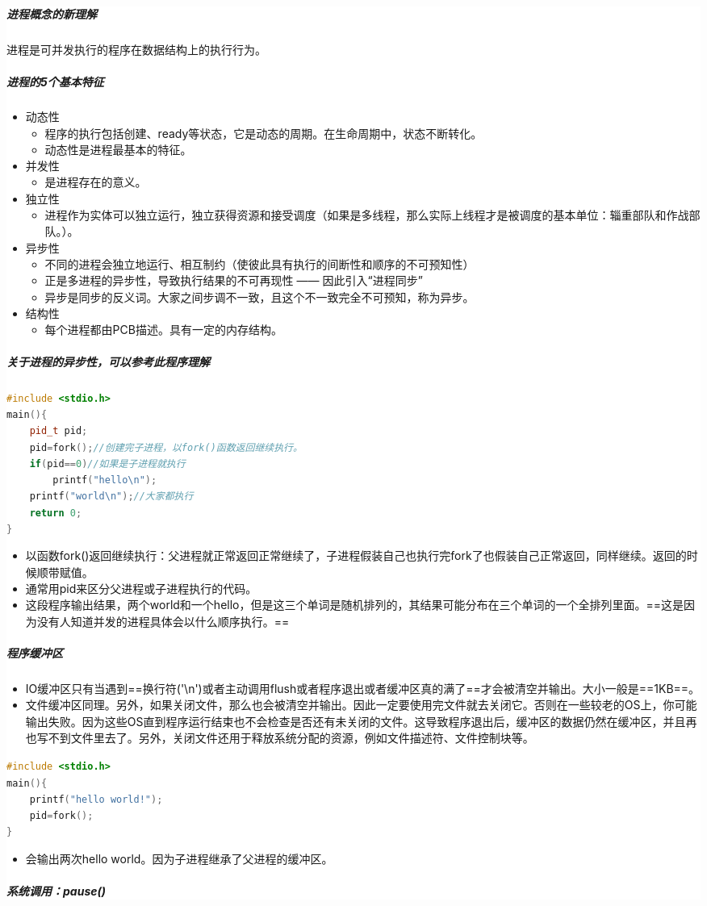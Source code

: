 ##### 进程概念的新理解

进程是可并发执行的程序在数据结构上的执行行为。

##### 进程的5个基本特征

- 动态性
  - 程序的执行包括创建、ready等状态，它是动态的周期。在生命周期中，状态不断转化。
  - 动态性是进程最基本的特征。
- 并发性
  - 是进程存在的意义。
- 独立性
  - 进程作为实体可以独立运行，独立获得资源和接受调度（如果是多线程，那么实际上线程才是被调度的基本单位：辎重部队和作战部队。）。
- 异步性
  - 不同的进程会独立地运行、相互制约（使彼此具有执行的间断性和顺序的不可预知性）
  - 正是多进程的异步性，导致执行结果的不可再现性 —— 因此引入“进程同步”
  - 异步是同步的反义词。大家之间步调不一致，且这个不一致完全不可预知，称为异步。
- 结构性
  - 每个进程都由PCB描述。具有一定的内存结构。

##### 关于进程的异步性，可以参考此程序理解

```c++
#include <stdio.h>
main(){
    pid_t pid;
    pid=fork();//创建完子进程，以fork()函数返回继续执行。
    if(pid==0)//如果是子进程就执行
        printf("hello\n");
    printf("world\n");//大家都执行
    return 0;
}
```

- 以函数fork()返回继续执行：父进程就正常返回正常继续了，子进程假装自己也执行完fork了也假装自己正常返回，同样继续。返回的时候顺带赋值。
- 通常用pid来区分父进程或子进程执行的代码。
- 这段程序输出结果，两个world和一个hello，但是这三个单词是随机排列的，其结果可能分布在三个单词的一个全排列里面。==这是因为没有人知道并发的进程具体会以什么顺序执行。==

##### 程序缓冲区

- IO缓冲区只有当遇到==换行符('\n')或者主动调用flush或者程序退出或者缓冲区真的满了==才会被清空并输出。大小一般是==1KB==。
- 文件缓冲区同理。另外，如果关闭文件，那么也会被清空并输出。因此一定要使用完文件就去关闭它。否则在一些较老的OS上，你可能输出失败。因为这些OS直到程序运行结束也不会检查是否还有未关闭的文件。这导致程序退出后，缓冲区的数据仍然在缓冲区，并且再也写不到文件里去了。另外，关闭文件还用于释放系统分配的资源，例如文件描述符、文件控制块等。

```c++
#include <stdio.h>
main(){
    printf("hello world!");
    pid=fork();
}
```

- 会输出两次hello world。因为子进程继承了父进程的缓冲区。

##### 系统调用：pause()
